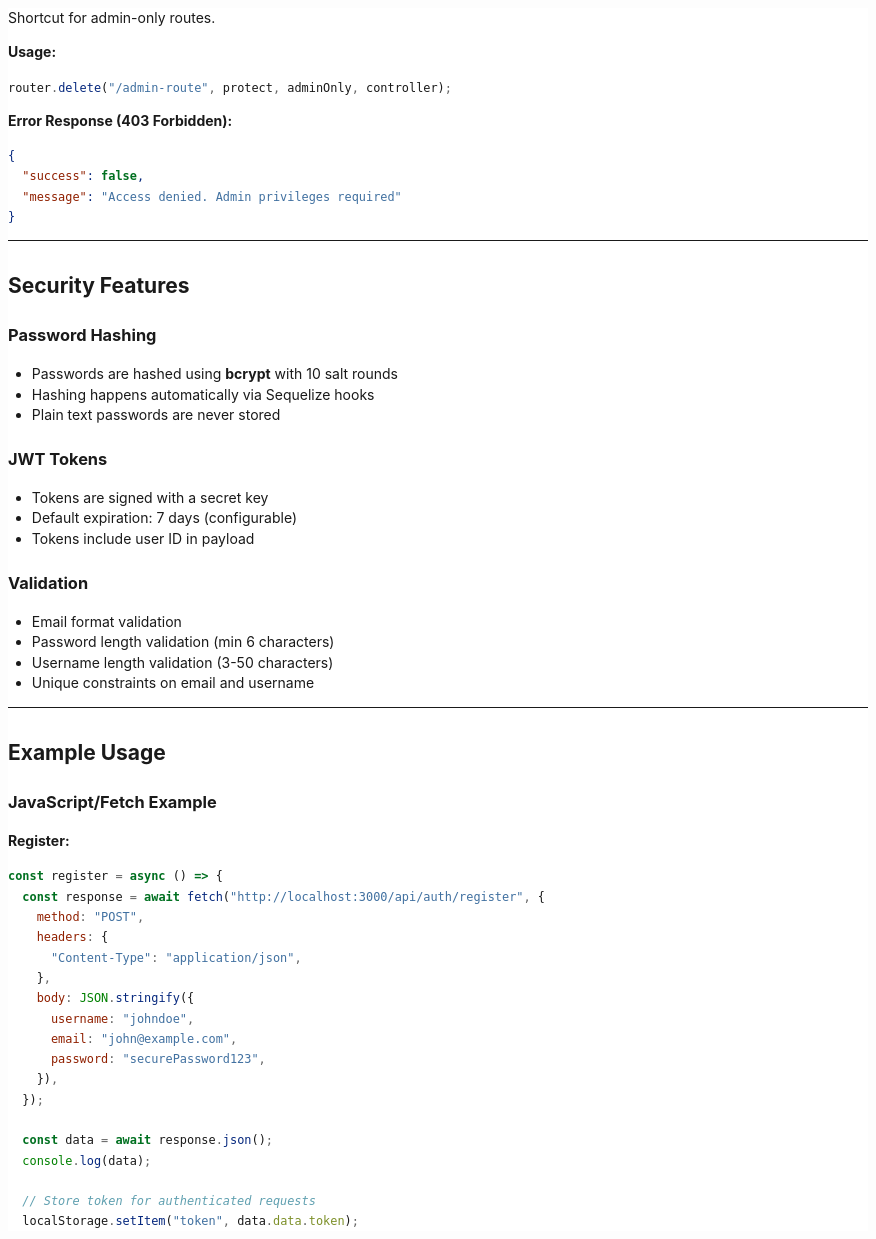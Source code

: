 Shortcut for admin-only routes.

**Usage:**

```javascript
router.delete("/admin-route", protect, adminOnly, controller);
```

**Error Response (403 Forbidden):**

```json
{
  "success": false,
  "message": "Access denied. Admin privileges required"
}
```

---

## Security Features

### Password Hashing

- Passwords are hashed using **bcrypt** with 10 salt rounds
- Hashing happens automatically via Sequelize hooks
- Plain text passwords are never stored

### JWT Tokens

- Tokens are signed with a secret key
- Default expiration: 7 days (configurable)
- Tokens include user ID in payload

### Validation

- Email format validation
- Password length validation (min 6 characters)
- Username length validation (3-50 characters)
- Unique constraints on email and username

---

## Example Usage

### JavaScript/Fetch Example

**Register:**

```javascript
const register = async () => {
  const response = await fetch("http://localhost:3000/api/auth/register", {
    method: "POST",
    headers: {
      "Content-Type": "application/json",
    },
    body: JSON.stringify({
      username: "johndoe",
      email: "john@example.com",
      password: "securePassword123",
    }),
  });

  const data = await response.json();
  console.log(data);

  // Store token for authenticated requests
  localStorage.setItem("token", data.data.token);
```